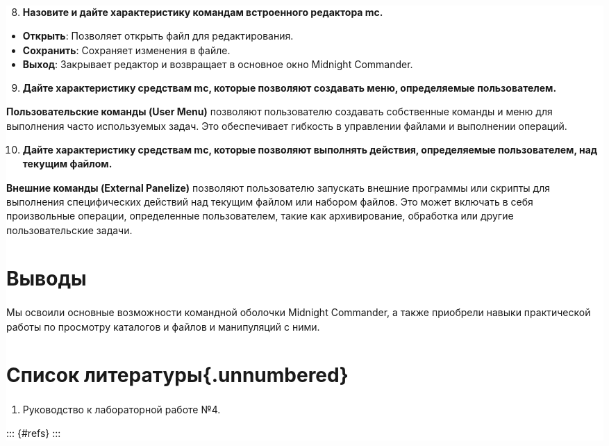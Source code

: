 8. **Назовите и дайте характеристику командам встроенного редактора mc.**

- **Открыть**: Позволяет открыть файл для редактирования.
- **Сохранить**: Сохраняет изменения в файле.
- **Выход**: Закрывает редактор и возвращает в основное окно Midnight Commander.
   
9. **Дайте характеристику средствам mc, которые позволяют создавать меню, определяемые пользователем.**

**Пользовательские команды (User Menu)** позволяют пользователю создавать собственные команды и меню для выполнения часто используемых задач. Это обеспечивает гибкость в управлении файлами и выполнении операций.
   
10. **Дайте характеристику средствам mc, которые позволяют выполнять действия, определяемые пользователем, над текущим файлом.**

**Внешние команды (External Panelize)** позволяют пользователю запускать внешние программы или скрипты для выполнения специфических действий над текущим файлом или набором файлов. Это может включать в себя произвольные операции, определенные пользователем, такие как архивирование, обработка или другие пользовательские задачи.

# Выводы

Мы освоили основные возможности командной оболочки Midnight Commander, а также приобрели навыки практической работы по просмотру каталогов и файлов и манипуляций с ними.


# Список литературы{.unnumbered}

1. Руководство к лабораторной работе №4.

::: {#refs}
:::

